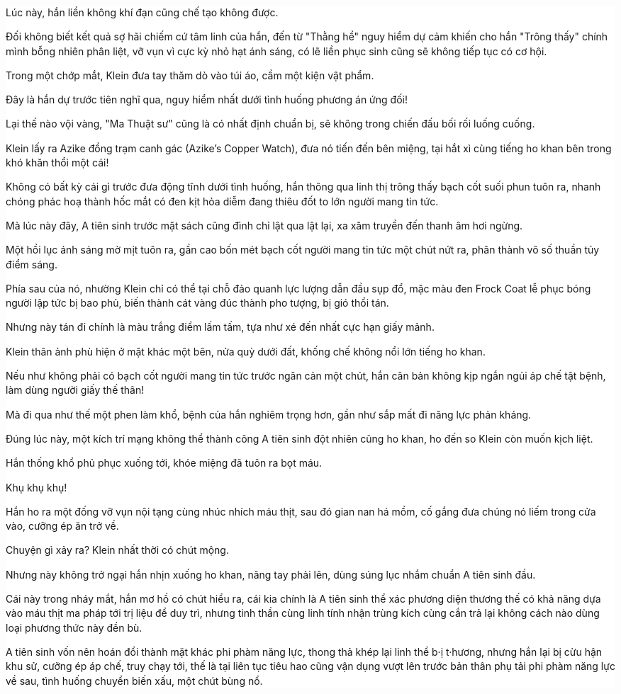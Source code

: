 Lúc này, hắn liền không khí đạn cũng chế tạo không được.

Đối không biết kết quả sợ hãi chiếm cứ tâm linh của hắn, đến từ "Thằng hề" nguy hiểm dự cảm khiến cho hắn "Trông thấy" chính mình bỗng nhiên phân liệt, vỡ vụn vì cực kỳ nhỏ hạt ánh sáng, có lẽ liền phục sinh cũng sẽ không tiếp tục có cơ hội.

Trong một chớp mắt, Klein đưa tay thăm dò vào túi áo, cầm một kiện vật phẩm.

Đây là hắn dự trước tiên nghĩ qua, nguy hiểm nhất dưới tình huống phương án ứng đối!

Lại thế nào vội vàng, "Ma Thuật sư" cũng là có nhất định chuẩn bị, sẽ không trong chiến đấu bối rối luống cuống.

Klein lấy ra Azike đồng trạm canh gác (Azike’s Copper Watch), đưa nó tiến đến bên miệng, tại hắt xì cùng tiếng ho khan bên trong khó khăn thổi một cái!

Không có bất kỳ cái gì trước đưa động tĩnh dưới tình huống, hắn thông qua linh thị trông thấy bạch cốt suối phun tuôn ra, nhanh chóng phác hoạ thành hốc mắt có đen kịt hỏa diễm đang thiêu đốt to lớn người mang tin tức.

Mà lúc này đây, A tiên sinh trước mặt sách cũng đình chỉ lật qua lật lại, xa xăm truyền đến thanh âm hơi ngừng.

Một hồi lục ánh sáng mờ mịt tuôn ra, gần cao bốn mét bạch cốt người mang tin tức một chút nứt ra, phân thành vô số thuần túy điểm sáng.

Phía sau của nó, nhường Klein chỉ có thể tại chỗ đảo quanh lực lượng dẫn đầu sụp đổ, mặc màu đen Frock Coat lễ phục bóng người lập tức bị bao phủ, biến thành cát vàng đúc thành pho tượng, bị gió thổi tán.

Nhưng này tán đi chính là màu trắng điểm lấm tấm, tựa như xé đến nhất cực hạn giấy mảnh.

Klein thân ảnh phù hiện ở mặt khác một bên, nửa quỳ dưới đất, khống chế không nổi lớn tiếng ho khan.

Nếu như không phải có bạch cốt người mang tin tức trước ngăn cản một chút, hắn căn bản không kịp ngắn ngủi áp chế tật bệnh, làm dùng người giấy thế thân!

Mà đi qua như thế một phen làm khổ, bệnh của hắn nghiêm trọng hơn, gần như sắp mất đi năng lực phản kháng.

Đúng lúc này, một kích trí mạng không thể thành công A tiên sinh đột nhiên cũng ho khan, ho đến so Klein còn muốn kịch liệt.

Hắn thống khổ phủ phục xuống tới, khóe miệng đã tuôn ra bọt máu.

Khụ khụ khụ!

Hắn ho ra một đống vỡ vụn nội tạng cùng nhúc nhích máu thịt, sau đó gian nan há mồm, cố gắng đưa chúng nó liếm trong cửa vào, cưỡng ép ăn trở về.

Chuyện gì xảy ra? Klein nhất thời có chút mộng.

Nhưng này không trở ngại hắn nhịn xuống ho khan, nâng tay phải lên, dùng súng lục nhắm chuẩn A tiên sinh đầu.

Cái này trong nháy mắt, hắn mơ hồ có chút hiểu ra, cái kia chính là A tiên sinh thể xác phương diện thương thế có khả năng dựa vào máu thịt ma pháp tới trị liệu để duy trì, nhưng tinh thần cùng linh tính nhận trùng kích cùng cắn trả lại không cách nào dùng loại phương thức này đền bù.

A tiên sinh vốn nên hoán đổi thành mặt khác phi phàm năng lực, thong thả khép lại linh thể b·ị t·hương, nhưng hắn lại bị cừu hận khu sử, cưỡng ép áp chế, truy chạy tới, thế là tại liên tục tiêu hao cũng vận dụng vượt lên trước bản thân phụ tải phi phàm năng lực về sau, tình huống chuyển biến xấu, một chút bùng nổ.
